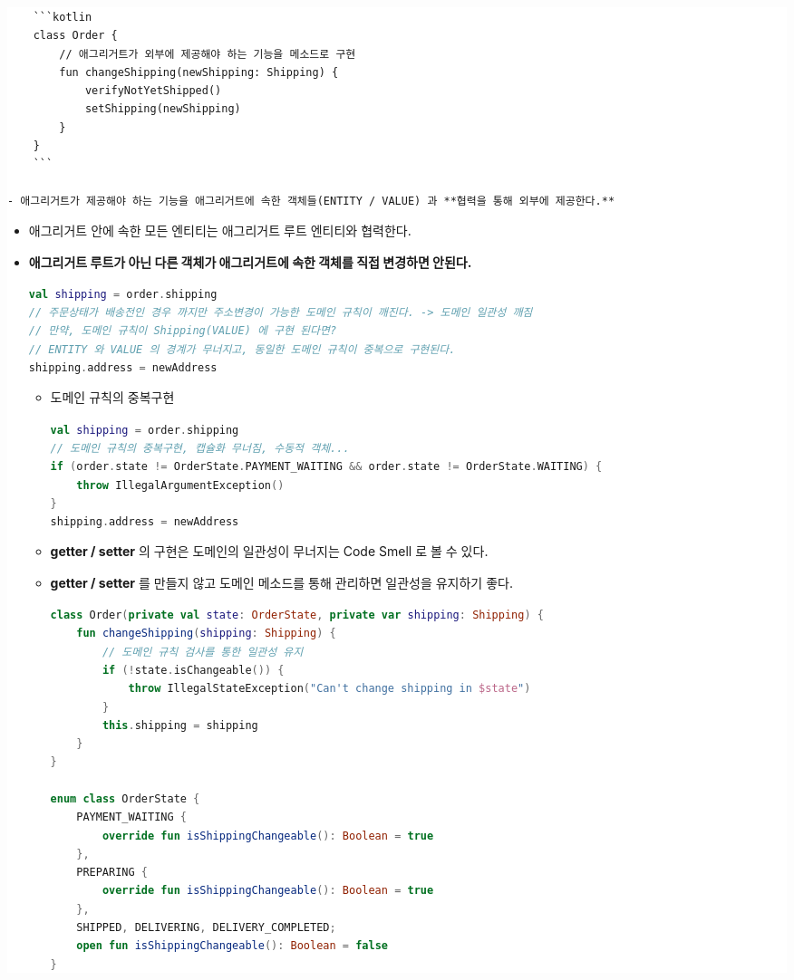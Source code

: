         ```kotlin
        class Order {
        	// 애그리거트가 외부에 제공해야 하는 기능을 메소드로 구현
        	fun changeShipping(newShipping: Shipping) {
        		verifyNotYetShipped()
        		setShipping(newShipping)
        	}
        }
        ```

    - 애그리거트가 제공해야 하는 기능을 애그리거트에 속한 객체들(ENTITY / VALUE) 과 **협력을 통해 외부에 제공한다.**
- 애그리거트 안에 속한 모든 엔티티는 애그리거트 루트 엔티티와 협력한다.
- **애그리거트 루트가 아닌 다른 객체가 애그리거트에 속한 객체를 직접 변경하면 안된다.**

    ```kotlin
    val shipping = order.shipping
    // 주문상태가 배송전인 경우 까지만 주소변경이 가능한 도메인 규칙이 깨진다. -> 도메인 일관성 깨짐
    // 만약, 도메인 규칙이 Shipping(VALUE) 에 구현 된다면?
    // ENTITY 와 VALUE 의 경계가 무너지고, 동일한 도메인 규칙이 중복으로 구현된다.
    shipping.address = newAddress
    ```

    - 도메인 규칙의 중복구현

        ```kotlin
        val shipping = order.shipping
        // 도메인 규칙의 중복구현, 캡슐화 무너짐, 수동적 객체...
        if (order.state != OrderState.PAYMENT_WAITING && order.state != OrderState.WAITING) {
        	throw IllegalArgumentException()
        }
        shipping.address = newAddress
        ```

    - **getter / setter** 의 구현은 도메인의 일관성이 무너지는 Code Smell 로 볼 수 있다.
    - **getter / setter** 를 만들지 않고 도메인 메소드를 통해 관리하면 일관성을 유지하기 좋다.

        ```kotlin
        class Order(private val state: OrderState, private var shipping: Shipping) {
        	fun changeShipping(shipping: Shipping) {
        		// 도메인 규칙 검사를 통한 일관성 유지
        		if (!state.isChangeable()) {
        			throw IllegalStateException("Can't change shipping in $state")
        		}
        		this.shipping = shipping
        	}
        }
        
        enum class OrderState {
            PAYMENT_WAITING {
                override fun isShippingChangeable(): Boolean = true
            },
            PREPARING {
                override fun isShippingChangeable(): Boolean = true
            },
            SHIPPED, DELIVERING, DELIVERY_COMPLETED;
            open fun isShippingChangeable(): Boolean = false
        }
        ```
